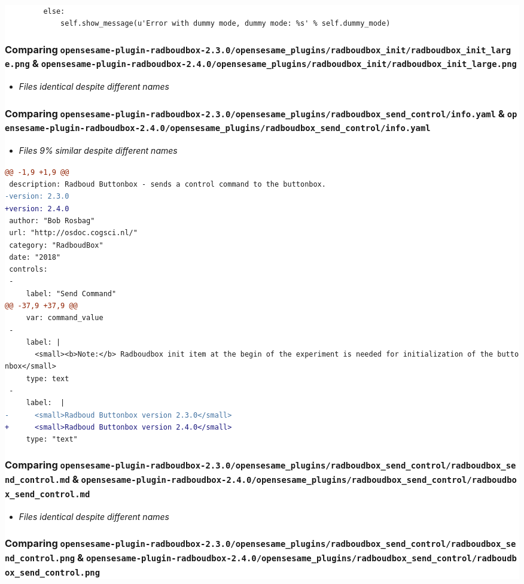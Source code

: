 ```diff
         else:
             self.show_message(u'Error with dummy mode, dummy mode: %s' % self.dummy_mode)
```

### Comparing `opensesame-plugin-radboudbox-2.3.0/opensesame_plugins/radboudbox_init/radboudbox_init_large.png` & `opensesame-plugin-radboudbox-2.4.0/opensesame_plugins/radboudbox_init/radboudbox_init_large.png`

 * *Files identical despite different names*

### Comparing `opensesame-plugin-radboudbox-2.3.0/opensesame_plugins/radboudbox_send_control/info.yaml` & `opensesame-plugin-radboudbox-2.4.0/opensesame_plugins/radboudbox_send_control/info.yaml`

 * *Files 9% similar despite different names*

```diff
@@ -1,9 +1,9 @@
 description: Radboud Buttonbox - sends a control command to the buttonbox.
-version: 2.3.0
+version: 2.4.0
 author: "Bob Rosbag"
 url: "http://osdoc.cogsci.nl/"
 category: "RadboudBox"
 date: "2018"
 controls:
 -
     label: "Send Command"
@@ -37,9 +37,9 @@
     var: command_value
 -
     label: |
       <small><b>Note:</b> Radboudbox init item at the begin of the experiment is needed for initialization of the buttonbox</small>
     type: text
 -
     label:  |
-      <small>Radboud Buttonbox version 2.3.0</small>
+      <small>Radboud Buttonbox version 2.4.0</small>
     type: "text"
```

### Comparing `opensesame-plugin-radboudbox-2.3.0/opensesame_plugins/radboudbox_send_control/radboudbox_send_control.md` & `opensesame-plugin-radboudbox-2.4.0/opensesame_plugins/radboudbox_send_control/radboudbox_send_control.md`

 * *Files identical despite different names*

### Comparing `opensesame-plugin-radboudbox-2.3.0/opensesame_plugins/radboudbox_send_control/radboudbox_send_control.png` & `opensesame-plugin-radboudbox-2.4.0/opensesame_plugins/radboudbox_send_control/radboudbox_send_control.png`
